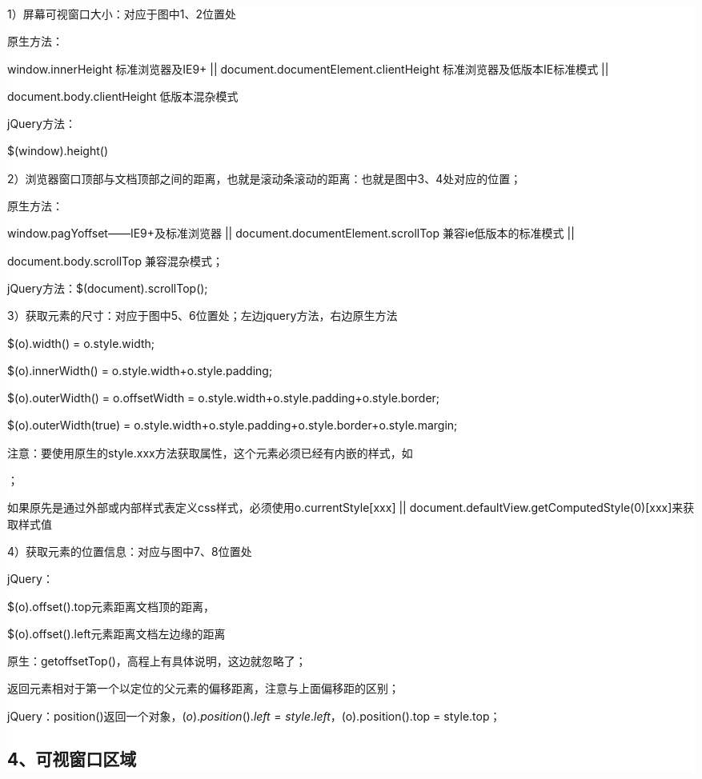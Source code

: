 1）屏幕可视窗口大小：对应于图中1、2位置处

原生方法：

window.innerHeight 标准浏览器及IE9+ || document.documentElement.clientHeight 标准浏览器及低版本IE标准模式 ||

document.body.clientHeight 低版本混杂模式

jQuery方法：

 $(window).height() 

  2）浏览器窗口顶部与文档顶部之间的距离，也就是滚动条滚动的距离：也就是图中3、4处对应的位置；

原生方法：

window.pagYoffset——IE9+及标准浏览器 || document.documentElement.scrollTop 兼容ie低版本的标准模式 ||

document.body.scrollTop 兼容混杂模式；

jQuery方法：$(document).scrollTop(); 

  3）获取元素的尺寸：对应于图中5、6位置处；左边jquery方法，右边原生方法

$(o).width() = o.style.width; 



$(o).innerWidth() = o.style.width+o.style.padding;



$(o).outerWidth() = o.offsetWidth = o.style.width+o.style.padding+o.style.border;



$(o).outerWidth(true) = o.style.width+o.style.padding+o.style.border+o.style.margin;

​        注意：要使用原生的style.xxx方法获取属性，这个元素必须已经有内嵌的样式，如<div style="...."></div>；

​        如果原先是通过外部或内部样式表定义css样式，必须使用o.currentStyle[xxx] || document.defaultView.getComputedStyle(0)[xxx]来获取样式值

  4）获取元素的位置信息：对应与图中7、8位置处

jQuery：

$(o).offset().top元素距离文档顶的距离，

$(o).offset().left元素距离文档左边缘的距离



原生：getoffsetTop()，高程上有具体说明，这边就忽略了；



返回元素相对于第一个以定位的父元素的偏移距离，注意与上面偏移距的区别；



jQuery：position()返回一个对象，$(o).position().left = style.left，$(o).position().top = style.top；

## 4、可视窗口区域
